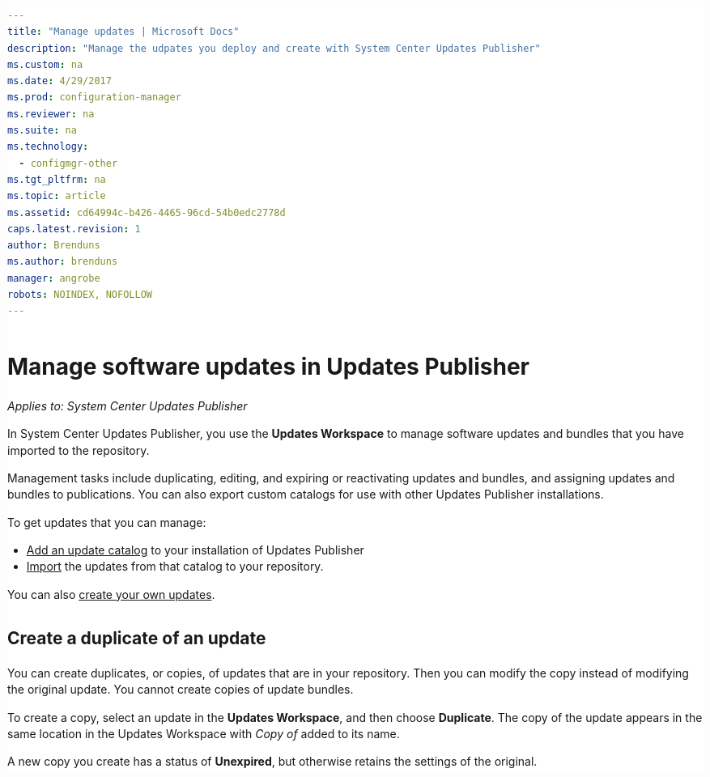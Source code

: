 ```yaml
---
title: "Manage updates | Microsoft Docs"
description: "Manage the udpates you deploy and create with System Center Updates Publisher"
ms.custom: na
ms.date: 4/29/2017
ms.prod: configuration-manager
ms.reviewer: na
ms.suite: na
ms.technology:
  - configmgr-other
ms.tgt_pltfrm: na
ms.topic: article
ms.assetid: cd64994c-b426-4465-96cd-54b0edc2778d
caps.latest.revision: 1
author: Brenduns
ms.author: brenduns
manager: angrobe
robots: NOINDEX, NOFOLLOW
---
```

# Manage software updates in Updates Publisher

*Applies to: System Center Updates Publisher*     

In System Center Updates Publisher, you use the **Updates Workspace** to manage
software updates and bundles that you have imported to the repository.  

Management tasks include duplicating, editing, and expiring or reactivating updates and bundles, and assigning updates and bundles to publications. You can also export custom catalogs for use with other Updates Publisher installations.

To get updates that you can manage:
-  [Add an update catalog](/sccm/sum/tools/updates-publisher-catalogs#add-software-update-catalogs) to your installation of Updates Publisher
-  [Import](/sccm/sum/tools/updates-publisher-catalogs#import-updates) the updates from that catalog to your repository.

You can also [create your own updates](/sccm/sum/tools/create-updates-with-updates-publisher).



## Create a duplicate of an update
You can create duplicates, or copies, of updates that are in your repository. Then you can modify the copy instead of modifying the original update. You cannot create copies of update bundles.

To create a copy, select an update in the **Updates Workspace**, and then choose **Duplicate**. The copy of the update appears in the same location in the Updates Workspace with *Copy of* added to its name.

A new copy you create has a status of **Unexpired**, but otherwise retains the settings of the original.
